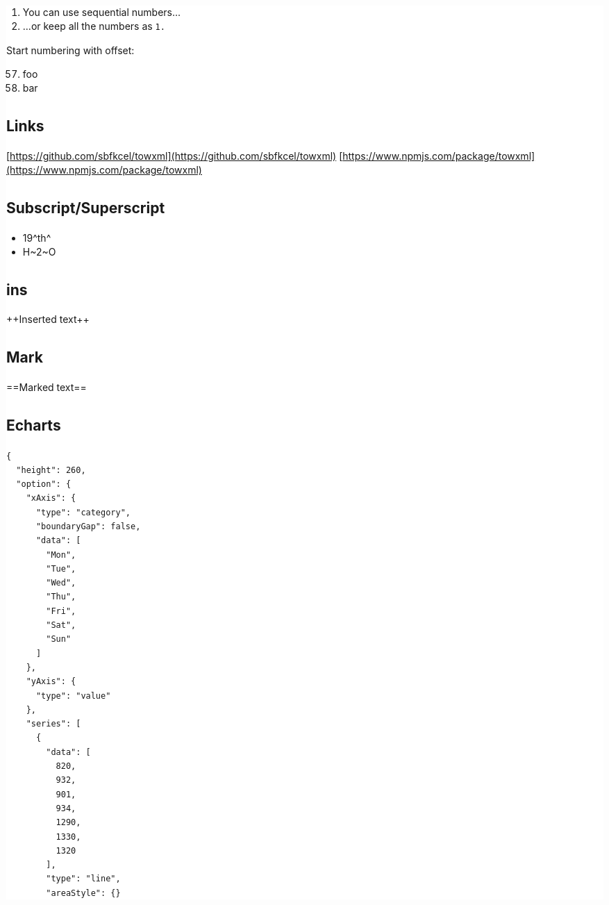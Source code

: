 1. You can use sequential numbers...
1. ...or keep all the numbers as `1.`


Start numbering with offset:

57. foo
1. bar


## Links

[https://github.com/sbfkcel/towxml](https://github.com/sbfkcel/towxml)
[https://www.npmjs.com/package/towxml](https://www.npmjs.com/package/towxml)


## Subscript/Superscript

- 19^th^
- H~2~O


## ins

++Inserted text++


## Mark

==Marked text==

## Echarts

```echarts
{
  "height": 260,
  "option": {
    "xAxis": {
      "type": "category",
      "boundaryGap": false,
      "data": [
        "Mon",
        "Tue",
        "Wed",
        "Thu",
        "Fri",
        "Sat",
        "Sun"
      ]
    },
    "yAxis": {
      "type": "value"
    },
    "series": [
      {
        "data": [
          820,
          932,
          901,
          934,
          1290,
          1330,
          1320
        ],
        "type": "line",
        "areaStyle": {}
```